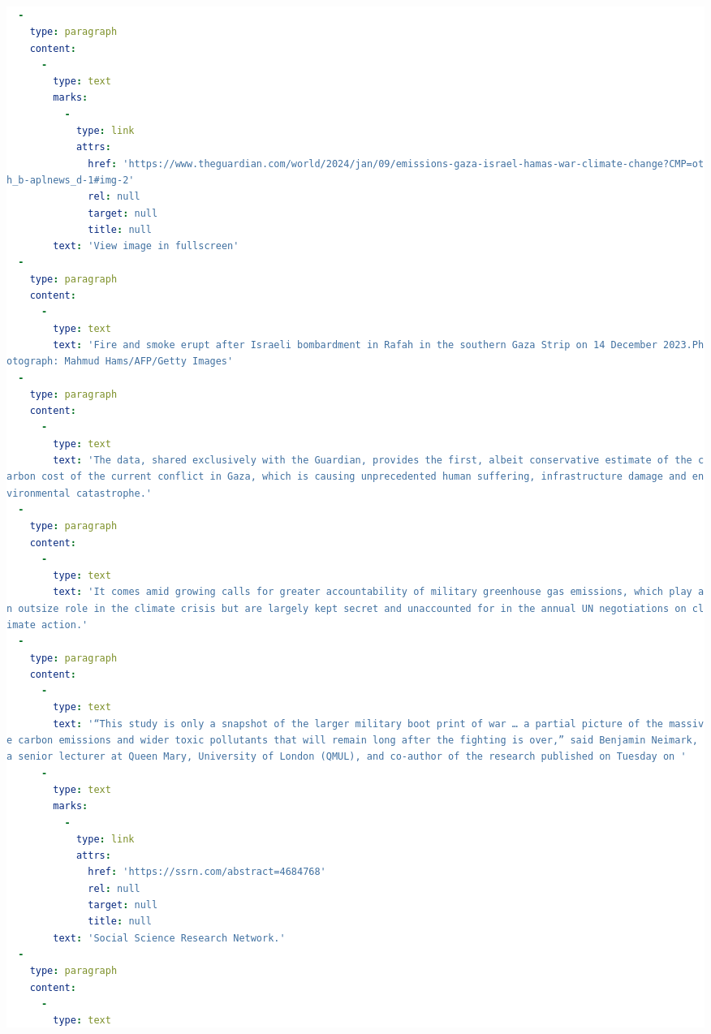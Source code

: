 ```yaml
  -
    type: paragraph
    content:
      -
        type: text
        marks:
          -
            type: link
            attrs:
              href: 'https://www.theguardian.com/world/2024/jan/09/emissions-gaza-israel-hamas-war-climate-change?CMP=oth_b-aplnews_d-1#img-2'
              rel: null
              target: null
              title: null
        text: 'View image in fullscreen'
  -
    type: paragraph
    content:
      -
        type: text
        text: 'Fire and smoke erupt after Israeli bombardment in Rafah in the southern Gaza Strip on 14 December 2023.Photograph: Mahmud Hams/AFP/Getty Images'
  -
    type: paragraph
    content:
      -
        type: text
        text: 'The data, shared exclusively with the Guardian, provides the first, albeit conservative estimate of the carbon cost of the current conflict in Gaza, which is causing unprecedented human suffering, infrastructure damage and environmental catastrophe.'
  -
    type: paragraph
    content:
      -
        type: text
        text: 'It comes amid growing calls for greater accountability of military greenhouse gas emissions, which play an outsize role in the climate crisis but are largely kept secret and unaccounted for in the annual UN negotiations on climate action.'
  -
    type: paragraph
    content:
      -
        type: text
        text: '“This study is only a snapshot of the larger military boot print of war … a partial picture of the massive carbon emissions and wider toxic pollutants that will remain long after the fighting is over,” said Benjamin Neimark, a senior lecturer at Queen Mary, University of London (QMUL), and co-author of the research published on Tuesday on '
      -
        type: text
        marks:
          -
            type: link
            attrs:
              href: 'https://ssrn.com/abstract=4684768'
              rel: null
              target: null
              title: null
        text: 'Social Science Research Network.'
  -
    type: paragraph
    content:
      -
        type: text
```